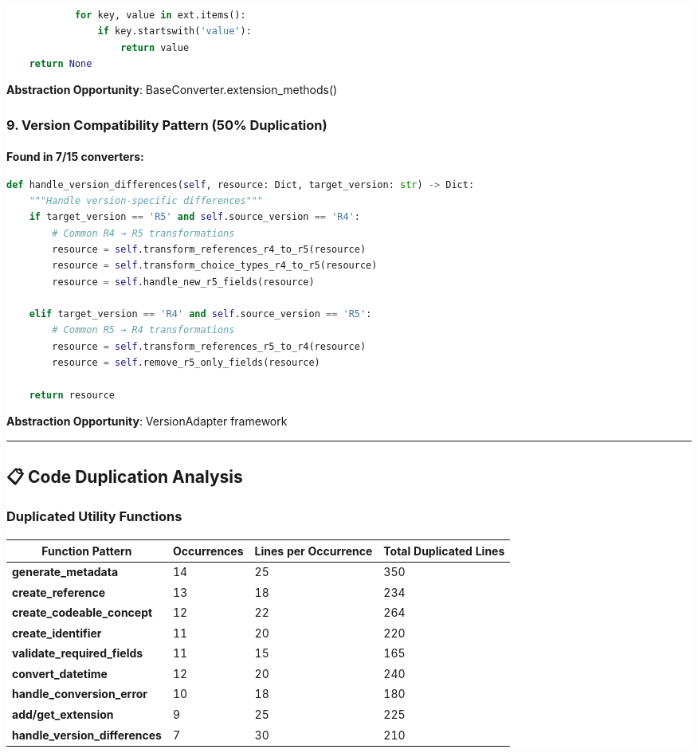 ```python
            for key, value in ext.items():
                if key.startswith('value'):
                    return value
    return None
```

**Abstraction Opportunity**: BaseConverter.extension_methods()

### 9. Version Compatibility Pattern (50% Duplication)

**Found in 7/15 converters:**
```python
def handle_version_differences(self, resource: Dict, target_version: str) -> Dict:
    """Handle version-specific differences"""
    if target_version == 'R5' and self.source_version == 'R4':
        # Common R4 → R5 transformations
        resource = self.transform_references_r4_to_r5(resource)
        resource = self.transform_choice_types_r4_to_r5(resource)
        resource = self.handle_new_r5_fields(resource)
    
    elif target_version == 'R4' and self.source_version == 'R5':
        # Common R5 → R4 transformations
        resource = self.transform_references_r5_to_r4(resource)
        resource = self.remove_r5_only_fields(resource)
    
    return resource
```

**Abstraction Opportunity**: VersionAdapter framework

---

## 📋 Code Duplication Analysis

### Duplicated Utility Functions

| Function Pattern | Occurrences | Lines per Occurrence | Total Duplicated Lines |
|------------------|-------------|---------------------|----------------------|
| **generate_metadata** | 14 | 25 | 350 |
| **create_reference** | 13 | 18 | 234 |
| **create_codeable_concept** | 12 | 22 | 264 |
| **create_identifier** | 11 | 20 | 220 |
| **validate_required_fields** | 11 | 15 | 165 |
| **convert_datetime** | 12 | 20 | 240 |
| **handle_conversion_error** | 10 | 18 | 180 |
| **add/get_extension** | 9 | 25 | 225 |
| **handle_version_differences** | 7 | 30 | 210 |

